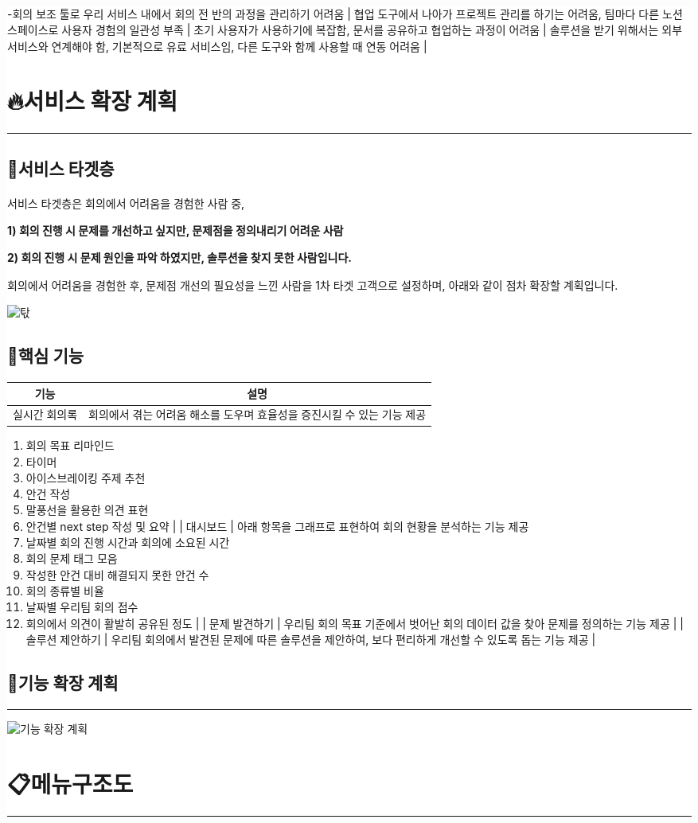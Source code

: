 -회의 보조 툴로 우리 서비스 내에서 회의 전
반의 과정을 관리하기 어려움 | 협업 도구에서 나아가 프로젝트 관리를 하기는 어려움, 팀마다 다른 노션 스페이스로 사용자 경험의 일관성 부족 | 초기 사용자가 사용하기에 복잡함, 문서를 공유하고 협업하는 과정이 어려움 | 솔루션을 받기 위해서는 외부 서비스와 연계해야 함, 기본적으로 유료 서비스임, 다른 도구와 함께 사용할 때 연동 어려움 |

# 🔥서비스 확장 계획

---

## 🎯서비스 타겟층

서비스 타겟층은 회의에서 어려움을 경험한 사람 중,

**1) 회의 진행 시 문제를 개선하고 싶지만, 문제점을 정의내리기 어려운 사람**

**2) 회의 진행 시 문제 원인을 파악 하였지만, 솔루션을 찾지 못한 사람입니다.**

회의에서 어려움을 경험한 후, 문제점 개선의 필요성을 느낀 사람을 1차 타겟 고객으로 설정하며, 아래와 같이 점차 확장할 계획입니다.

![탃](https://github.com/Kusitms-28th-MeetUp-C/Backend/assets/130367389/241aa301-1df8-4f7d-acf3-e0ccf8928861)

## 🎯핵심 기능

| 기능 | 설명 |
| --- | --- |
| 실시간 회의록 | 회의에서 겪는 어려움 해소를 도우며 효율성을 증진시킬 수  있는 기능 제공
1) 회의 목표 리마인드
2) 타이머
3) 아이스브레이킹 주제 추천
4) 안건 작성
5) 말풍선을 활용한 의견 표현
6) 안건별 next step 작성 및 요약 |
   | 대시보드 | 아래 항목을 그래프로 표현하여 회의 현황을 분석하는 기능 제공
1) 날짜별 회의 진행 시간과 회의에 소요된 시간
2) 회의 문제 태그 모음
3) 작성한 안건 대비 해결되지 못한 안건 수
4) 회의 종류별 비율
5) 날짜별 우리팀 회의 점수
6) 회의에서 의견이 활발히 공유된 정도 |
   | 문제 발견하기 | 우리팀 회의 목표 기준에서 벗어난 회의 데이터 값을 찾아 문제를 정의하는 기능 제공 |
   | 솔루션 제안하기 | 우리팀 회의에서 발견된 문제에 따른 솔루션을 제안하여, 보다 편리하게 개선할 수 있도록 돕는 기능 제공 |

## 🎯기능 확장 계획

---

![기능 확장 계획](https://github.com/Kusitms-28th-MeetUp-C/Backend/assets/130367389/1c4d12b2-b455-48fb-8163-f95080995239)

# 📋메뉴구조도

---